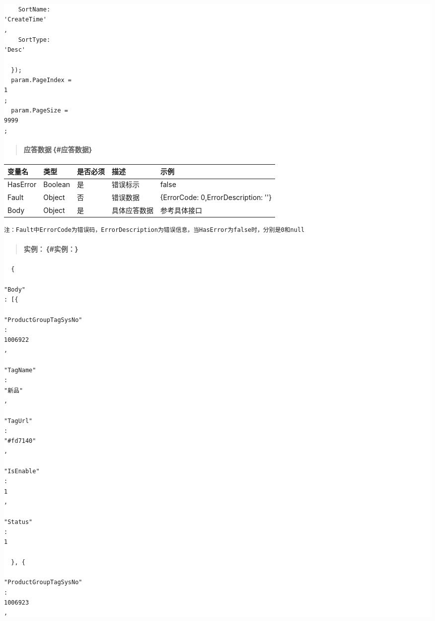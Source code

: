 ```
    SortName: 
'CreateTime'
,
    SortType: 
'Desc'

  });
  param.PageIndex = 
1
;
  param.PageSize = 
9999
;
```

> #### 应答数据 {#应答数据}

| 变量名 | 类型 | 是否必须 | 描述 | 示例 |
| :--- | :--- | :--- | :--- | :--- |
| HasError | Boolean | 是 | 错误标示 | false |
| Fault | Object | 否 | 错误数据 | {ErrorCode: 0,ErrorDescription: ''} |
| Body | Object | 是 | 具体应答数据 | 参考具体接口 |

`注：Fault中ErrorCode为错误码，ErrorDescription为错误信息，当HasError为false时，分别是0和null`

> #### 实例： {#实例：}

```
  {

"Body"
: [{

"ProductGroupTagSysNo"
: 
1006922
,

"TagName"
: 
"新品"
,

"TagUrl"
: 
"#fd7140"
,

"IsEnable"
: 
1
,

"Status"
: 
1

  }, {

"ProductGroupTagSysNo"
: 
1006923
,
```